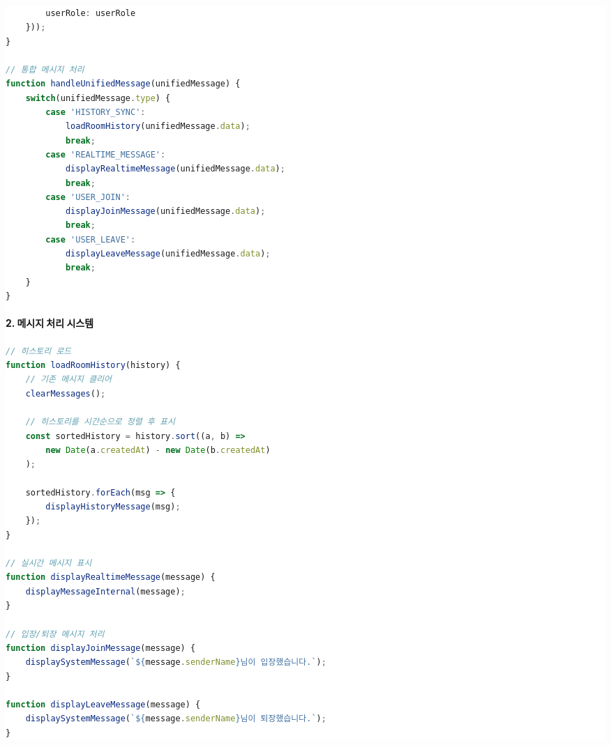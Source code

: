 ```javascript
        userRole: userRole
    }));
}

// 통합 메시지 처리
function handleUnifiedMessage(unifiedMessage) {
    switch(unifiedMessage.type) {
        case 'HISTORY_SYNC':
            loadRoomHistory(unifiedMessage.data);
            break;
        case 'REALTIME_MESSAGE':
            displayRealtimeMessage(unifiedMessage.data);
            break;
        case 'USER_JOIN':
            displayJoinMessage(unifiedMessage.data);
            break;
        case 'USER_LEAVE':
            displayLeaveMessage(unifiedMessage.data);
            break;
    }
}
```

#### 2. 메시지 처리 시스템
```javascript
// 히스토리 로드
function loadRoomHistory(history) {
    // 기존 메시지 클리어
    clearMessages();
    
    // 히스토리를 시간순으로 정렬 후 표시
    const sortedHistory = history.sort((a, b) => 
        new Date(a.createdAt) - new Date(b.createdAt)
    );
    
    sortedHistory.forEach(msg => {
        displayHistoryMessage(msg);
    });
}

// 실시간 메시지 표시
function displayRealtimeMessage(message) {
    displayMessageInternal(message);
}

// 입장/퇴장 메시지 처리
function displayJoinMessage(message) {
    displaySystemMessage(`${message.senderName}님이 입장했습니다.`);
}

function displayLeaveMessage(message) {
    displaySystemMessage(`${message.senderName}님이 퇴장했습니다.`);
}
```
